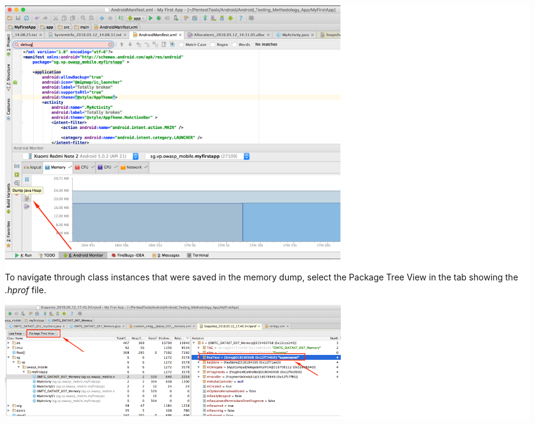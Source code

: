 <img src="Images/Chapters/0x05d/Dump_Java_Heap.png" width="550px" />

To navigate through class instances that were saved in the memory dump, select the Package Tree View in the tab showing the _.hprof_ file.

<img src="Images/Chapters/0x05d/Package_Tree_View.png" width="550px" />
